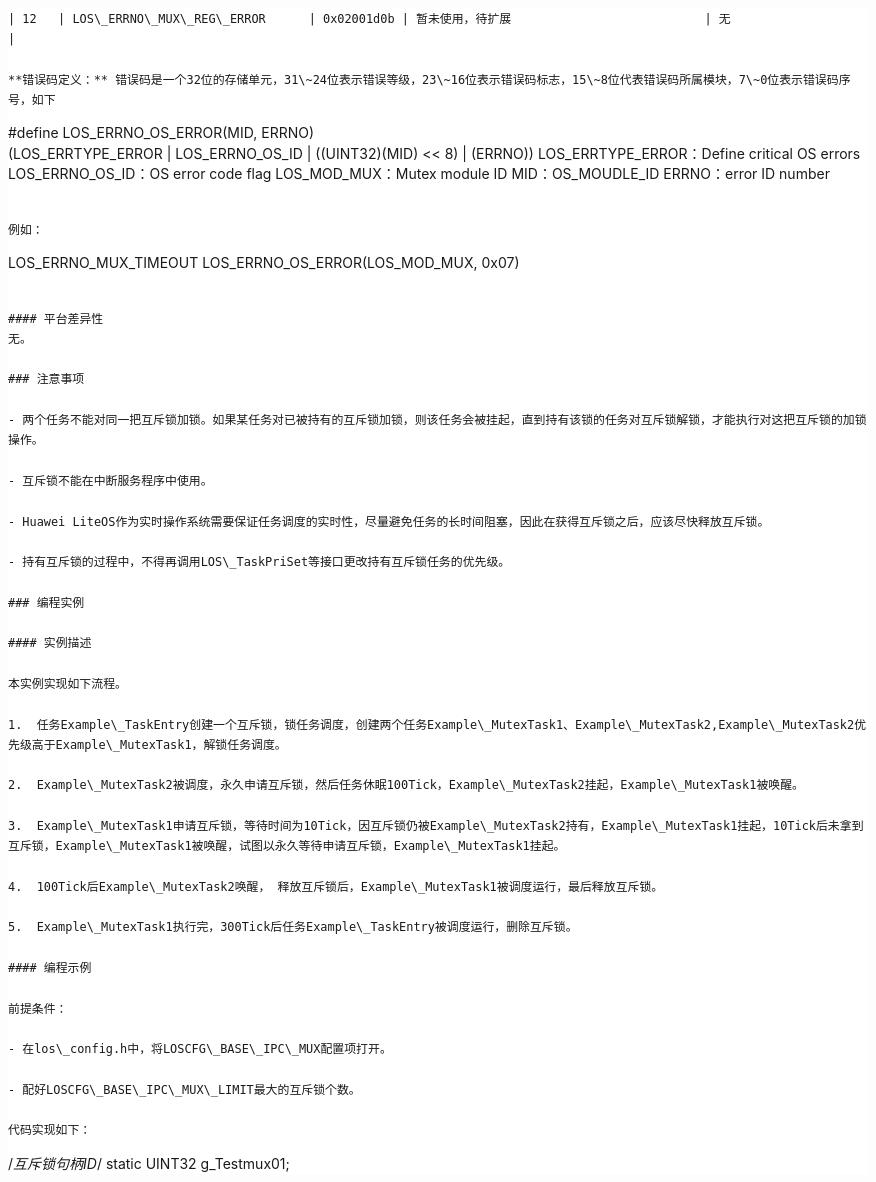 ```  
| 12   | LOS\_ERRNO\_MUX\_REG\_ERROR      | 0x02001d0b | 暂未使用，待扩展                           | 无                                   |

**错误码定义：** 错误码是一个32位的存储单元，31\~24位表示错误等级，23\~16位表示错误码标志，15\~8位代表错误码所属模块，7\~0位表示错误码序号，如下  
```  
#define LOS_ERRNO_OS_ERROR(MID, ERRNO)  \
(LOS_ERRTYPE_ERROR | LOS_ERRNO_OS_ID | ((UINT32)(MID) << 8) | (ERRNO))
LOS_ERRTYPE_ERROR：Define critical OS errors
LOS_ERRNO_OS_ID：OS error code flag
LOS_MOD_MUX：Mutex module ID
MID：OS_MOUDLE_ID
ERRNO：error ID number  
```  

例如：  
```  
LOS_ERRNO_MUX_TIMEOUT       LOS_ERRNO_OS_ERROR(LOS_MOD_MUX, 0x07)   
```  

#### 平台差异性
无。  

### 注意事项

- 两个任务不能对同一把互斥锁加锁。如果某任务对已被持有的互斥锁加锁，则该任务会被挂起，直到持有该锁的任务对互斥锁解锁，才能执行对这把互斥锁的加锁操作。

- 互斥锁不能在中断服务程序中使用。

- Huawei LiteOS作为实时操作系统需要保证任务调度的实时性，尽量避免任务的长时间阻塞，因此在获得互斥锁之后，应该尽快释放互斥锁。

- 持有互斥锁的过程中，不得再调用LOS\_TaskPriSet等接口更改持有互斥锁任务的优先级。

### 编程实例

#### 实例描述

本实例实现如下流程。 

1.  任务Example\_TaskEntry创建一个互斥锁，锁任务调度，创建两个任务Example\_MutexTask1、Example\_MutexTask2,Example\_MutexTask2优先级高于Example\_MutexTask1，解锁任务调度。

2.  Example\_MutexTask2被调度，永久申请互斥锁，然后任务休眠100Tick，Example\_MutexTask2挂起，Example\_MutexTask1被唤醒。

3.  Example\_MutexTask1申请互斥锁，等待时间为10Tick，因互斥锁仍被Example\_MutexTask2持有，Example\_MutexTask1挂起，10Tick后未拿到互斥锁，Example\_MutexTask1被唤醒，试图以永久等待申请互斥锁，Example\_MutexTask1挂起。

4.  100Tick后Example\_MutexTask2唤醒， 释放互斥锁后，Example\_MutexTask1被调度运行，最后释放互斥锁。

5.  Example\_MutexTask1执行完，300Tick后任务Example\_TaskEntry被调度运行，删除互斥锁。

#### 编程示例

前提条件：

- 在los\_config.h中，将LOSCFG\_BASE\_IPC\_MUX配置项打开。

- 配好LOSCFG\_BASE\_IPC\_MUX\_LIMIT最大的互斥锁个数。

代码实现如下：
```   
/*互斥锁句柄ID*/
static UINT32 g_Testmux01;
